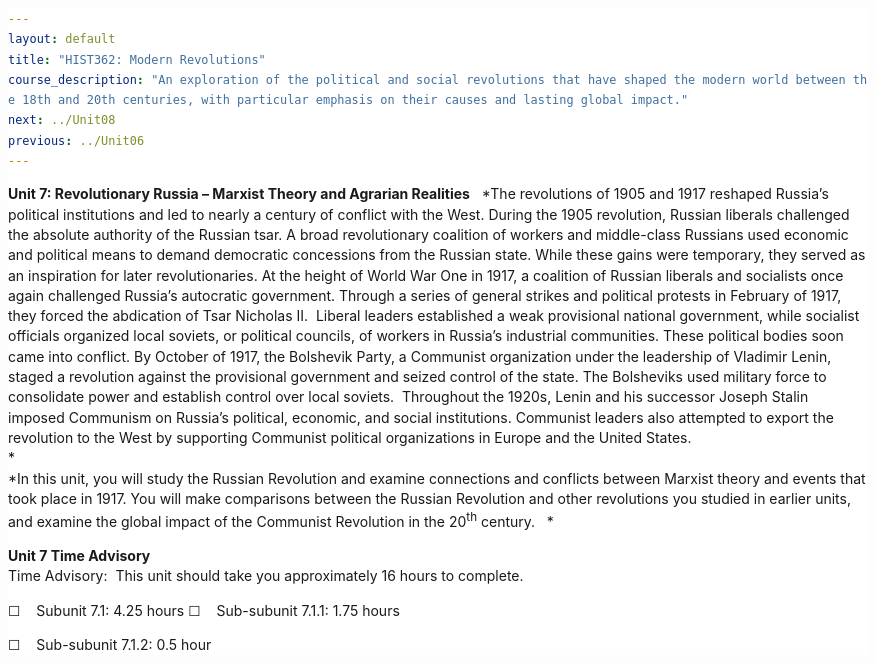 ```yaml
---
layout: default
title: "HIST362: Modern Revolutions"
course_description: "An exploration of the political and social revolutions that have shaped the modern world between the 18th and 20th centuries, with particular emphasis on their causes and lasting global impact."
next: ../Unit08
previous: ../Unit06
---
```

**Unit 7: Revolutionary Russia – Marxist Theory and Agrarian Realities**
<span id="7"></span> 
*The revolutions of 1905 and 1917 reshaped Russia’s political
institutions and led to nearly a century of conflict with the West.
During the 1905 revolution, Russian liberals challenged the absolute
authority of the Russian tsar. A broad revolutionary coalition of
workers and middle-class Russians used economic and political means to
demand democratic concessions from the Russian state. While these gains
were temporary, they served as an inspiration for later revolutionaries.
At the height of World War One in 1917, a coalition of Russian liberals
and socialists once again challenged Russia’s autocratic government.
Through a series of general strikes and political protests in February
of 1917, they forced the abdication of Tsar Nicholas II.  Liberal
leaders established a weak provisional national government, while
socialist officials organized local soviets, or political councils, of
workers in Russia’s industrial communities. These political bodies soon
came into conflict. By October of 1917, the Bolshevik Party, a Communist
organization under the leadership of Vladimir Lenin, staged a revolution
against the provisional government and seized control of the state. The
Bolsheviks used military force to consolidate power and establish
control over local soviets.  Throughout the 1920s, Lenin and his
successor Joseph Stalin imposed Communism on Russia’s political,
economic, and social institutions. Communist leaders also attempted to
export the revolution to the West by supporting Communist political
organizations in Europe and the United States.   
*  
 *In this unit, you will study the Russian Revolution and examine
connections and conflicts between Marxist theory and events that took
place in 1917. You will make comparisons between the Russian Revolution
and other revolutions you studied in earlier units, and examine the
global impact of the Communist Revolution in the 20<sup>th</sup>
century.   *

**Unit 7 Time Advisory**  
Time Advisory:  This unit should take you approximately 16 hours to
complete.  
  
 ☐    Subunit 7.1: 4.25 hours
☐    Sub-subunit 7.1.1: 1.75 hours

☐    Sub-subunit 7.1.2: 0.5 hour
